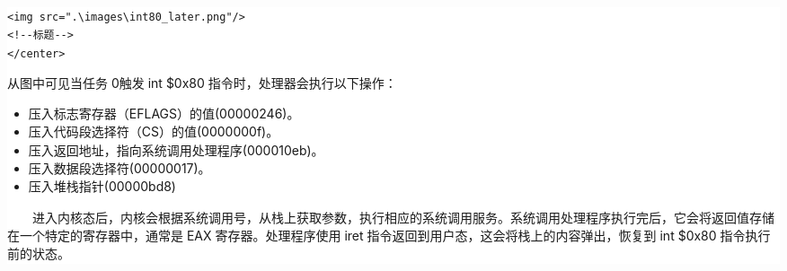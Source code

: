     <img src=".\images\int80_later.png"/>
    <!--标题-->
    </center>
</div>
从图中可见当任务 0触发 int $0x80 指令时，处理器会执行以下操作：

- 压入标志寄存器（EFLAGS）的值(00000246)。
- 压入代码段选择符（CS）的值(0000000f)。
- 压入返回地址，指向系统调用处理程序(000010eb)。
- 压入数据段选择符(00000017)。
- 压入堆栈指针(00000bd8)

&emsp;&emsp;进入内核态后，内核会根据系统调用号，从栈上获取参数，执行相应的系统调用服务。系统调用处理程序执行完后，它会将返回值存储在一个特定的寄存器中，通常是 EAX 寄存器。处理程序使用 iret 指令返回到用户态，这会将栈上的内容弹出，恢复到 int $0x80 指令执行前的状态。


